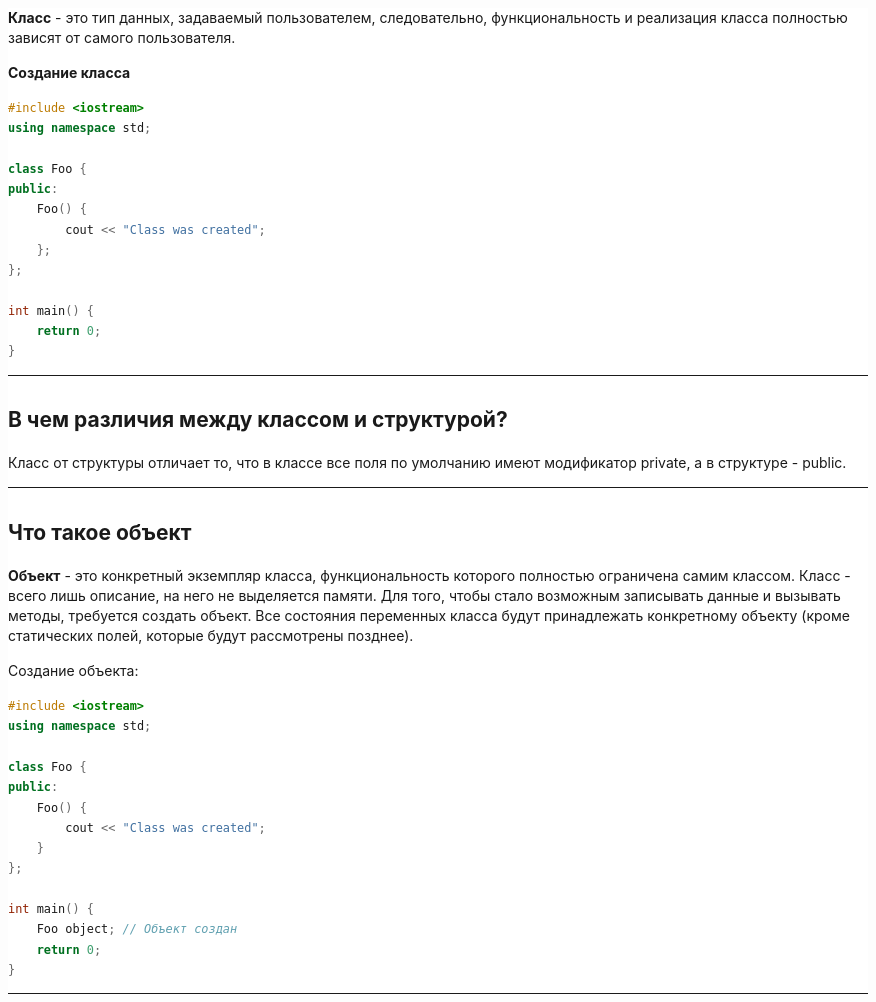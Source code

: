 **Класс** - это тип данных, задаваемый пользователем, следовательно, функциональность и реализация класса полностью зависят от самого пользователя.

**Создание класса**

```c++
#include <iostream>
using namespace std;

class Foo {
public:
    Foo() {
        cout << "Class was created";
    };
};

int main() {
    return 0;
}
```

---

## В чем различия между классом и структурой?

Класс от структуры отличает то, что в классе все поля по умолчанию имеют модификатор private, а в структуре - public.

---

## Что такое объект
**Объект** - это конкретный экземпляр класса, функциональность которого полностью ограничена самим классом. Класс - всего лишь описание, на него не
выделяется памяти. Для того, чтобы стало возможным записывать данные и вызывать методы, требуется создать объект. Все состояния переменных класса
будут принадлежать конкретному объекту (кроме статических полей, которые будут рассмотрены позднее).

Создание объекта:

```c++
#include <iostream>
using namespace std;

class Foo {
public:
    Foo() {
        cout << "Class was created";
    }
};

int main() {
    Foo object; // Объект создан
    return 0;
}
```

---